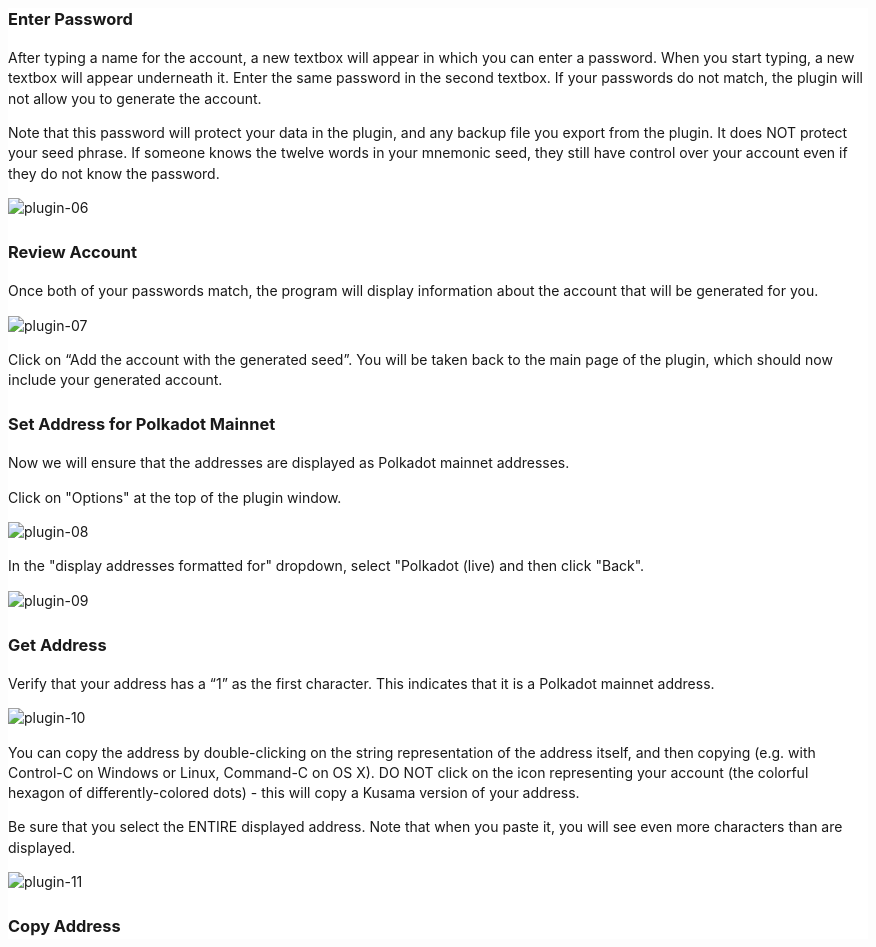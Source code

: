 ### Enter Password

After typing a name for the account, a new textbox will appear in which you can enter a password. When you start typing, a new textbox will appear underneath it. Enter the same password in the second textbox. If your passwords do not match, the plugin will not allow you to generate the account.

Note that this password will protect your data in the plugin, and any backup file you export from the plugin. It does NOT protect your seed phrase. If someone knows the twelve words in your mnemonic seed, they still have control over your account even if they do not know the password.

![plugin-06](assets/accounts/polkadot_plugin_js_06.jpg)

### Review Account

Once both of your passwords match, the program will display information about the account that will be generated for you.

![plugin-07](assets/accounts/polkadot_plugin_js_07.jpg)

Click on “Add the account with the generated seed”. You will be taken back to the main page of the plugin, which should now include your generated account.

### Set Address for Polkadot Mainnet

Now we will ensure that the addresses are displayed as Polkadot mainnet addresses.

Click on "Options" at the top of the plugin window.

![plugin-08](assets/accounts/polkadot_plugin_js_08.jpg)

In the "display addresses formatted for" dropdown, select "Polkadot (live) and then click "Back".

![plugin-09](assets/accounts/polkadot_plugin_js_09.jpg)

### Get Address

Verify that your address has a “1” as the first character. This indicates that it is a Polkadot mainnet address.

![plugin-10](assets/accounts/polkadot_plugin_js_10.jpg)

You can copy the address by double-clicking on the string representation of the address itself, and then copying (e.g. with Control-C on Windows or Linux, Command-C on OS X). DO NOT click on the icon representing your account (the colorful hexagon of differently-colored dots) - this will copy a Kusama version of your address.

Be sure that you select the ENTIRE displayed address. Note that when you paste it, you will see even more characters than are displayed.

![plugin-11](assets/accounts/polkadot_plugin_js_11.jpg)

### Copy Address
